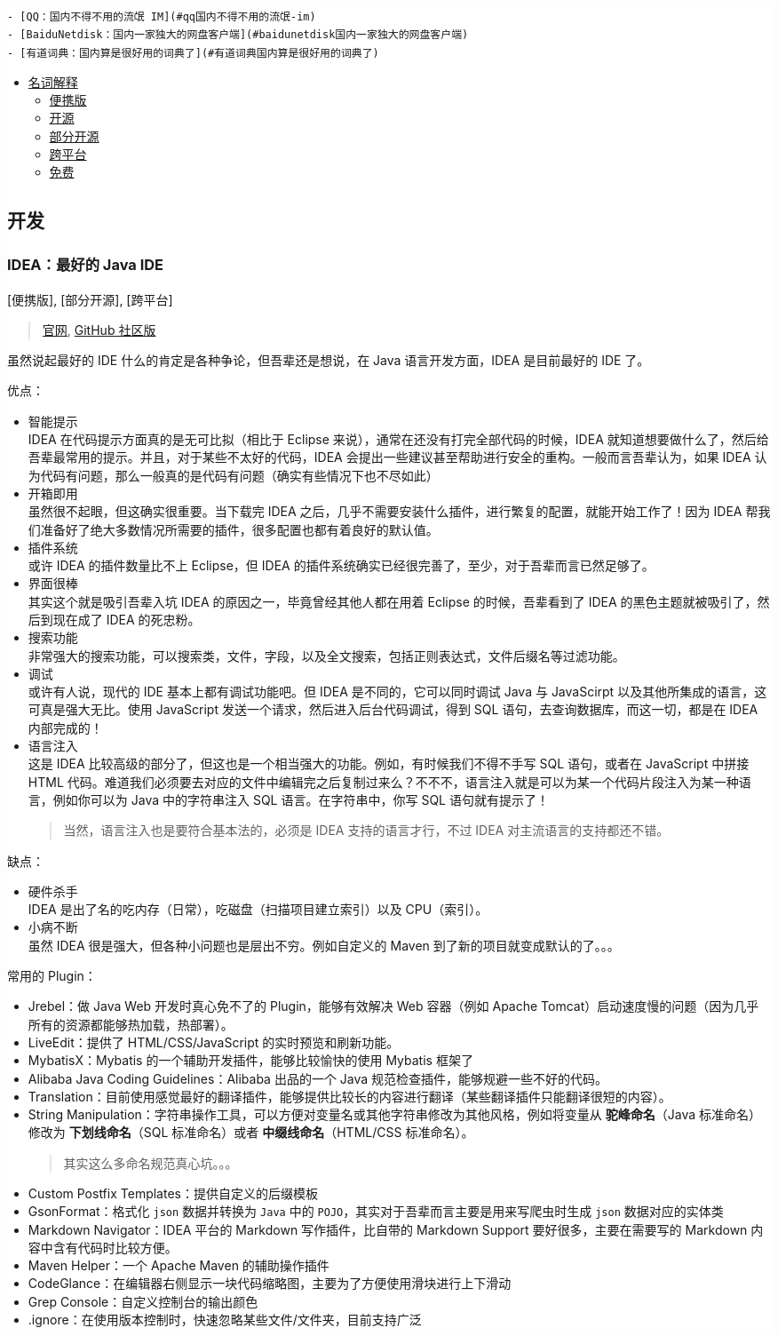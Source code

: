     - [QQ：国内不得不用的流氓 IM](#qq国内不得不用的流氓-im)
    - [BaiduNetdisk：国内一家独大的网盘客户端](#baidunetdisk国内一家独大的网盘客户端)
    - [有道词典：国内算是很好用的词典了](#有道词典国内算是很好用的词典了)
  - [名词解释](#名词解释)
    - [便携版](#便携版)
    - [开源](#开源)
    - [部分开源](#部分开源)
    - [跨平台](#跨平台)
    - [免费](#免费)

## 开发

### IDEA：最好的 Java IDE

[便携版], [部分开源], [跨平台]

> [官网](https://www.jetbrains.com/idea/), [GitHub 社区版](https://github.com/JetBrains/intellij-community)

虽然说起最好的 IDE 什么的肯定是各种争论，但吾辈还是想说，在 Java 语言开发方面，IDEA 是目前最好的 IDE 了。

优点：

- 智能提示  
  IDEA 在代码提示方面真的是无可比拟（相比于 Eclipse 来说），通常在还没有打完全部代码的时候，IDEA 就知道想要做什么了，然后给吾辈最常用的提示。并且，对于某些不太好的代码，IDEA 会提出一些建议甚至帮助进行安全的重构。一般而言吾辈认为，如果 IDEA 认为代码有问题，那么一般真的是代码有问题（确实有些情况下也不尽如此）
- 开箱即用  
  虽然很不起眼，但这确实很重要。当下载完 IDEA 之后，几乎不需要安装什么插件，进行繁复的配置，就能开始工作了！因为 IDEA 帮我们准备好了绝大多数情况所需要的插件，很多配置也都有着良好的默认值。
- 插件系统  
  或许 IDEA 的插件数量比不上 Eclipse，但 IDEA 的插件系统确实已经很完善了，至少，对于吾辈而言已然足够了。
- 界面很棒  
  其实这个就是吸引吾辈入坑 IDEA 的原因之一，毕竟曾经其他人都在用着 Eclipse 的时候，吾辈看到了 IDEA 的黑色主题就被吸引了，然后到现在成了 IDEA 的死忠粉。
- 搜索功能  
  非常强大的搜索功能，可以搜索类，文件，字段，以及全文搜索，包括正则表达式，文件后缀名等过滤功能。
- 调试  
  或许有人说，现代的 IDE 基本上都有调试功能吧。但 IDEA 是不同的，它可以同时调试 Java 与 JavaScirpt 以及其他所集成的语言，这可真是强大无比。使用 JavaScript 发送一个请求，然后进入后台代码调试，得到 SQL 语句，去查询数据库，而这一切，都是在 IDEA 内部完成的！
- 语言注入  
  这是 IDEA 比较高级的部分了，但这也是一个相当强大的功能。例如，有时候我们不得不手写 SQL 语句，或者在 JavaScript 中拼接 HTML 代码。难道我们必须要去对应的文件中编辑完之后复制过来么？不不不，语言注入就是可以为某一个代码片段注入为某一种语言，例如你可以为 Java 中的字符串注入 SQL 语言。在字符串中，你写 SQL 语句就有提示了！
  > 当然，语言注入也是要符合基本法的，必须是 IDEA 支持的语言才行，不过 IDEA 对主流语言的支持都还不错。

缺点：

- 硬件杀手  
  IDEA 是出了名的吃内存（日常），吃磁盘（扫描项目建立索引）以及 CPU（索引）。
- 小病不断  
  虽然 IDEA 很是强大，但各种小问题也是层出不穷。例如自定义的 Maven 到了新的项目就变成默认的了。。。

常用的 Plugin：

- Jrebel：做 Java Web 开发时真心免不了的 Plugin，能够有效解决 Web 容器（例如 Apache Tomcat）启动速度慢的问题（因为几乎所有的资源都能够热加载，热部署）。
- LiveEdit：提供了 HTML/CSS/JavaScript 的实时预览和刷新功能。
- MybatisX：Mybatis 的一个辅助开发插件，能够比较愉快的使用 Mybatis 框架了
- Alibaba Java Coding Guidelines：Alibaba 出品的一个 Java 规范检查插件，能够规避一些不好的代码。
- Translation：目前使用感觉最好的翻译插件，能够提供比较长的内容进行翻译（某些翻译插件只能翻译很短的内容）。
- String Manipulation：字符串操作工具，可以方便对变量名或其他字符串修改为其他风格，例如将变量从 **驼峰命名**（Java 标准命名） 修改为 **下划线命名**（SQL 标准命名）或者 **中缀线命名**（HTML/CSS 标准命名）。
  > 其实这么多命名规范真心坑。。。
- Custom Postfix Templates：提供自定义的后缀模板
- GsonFormat：格式化 `json` 数据并转换为 `Java` 中的 `POJO`，其实对于吾辈而言主要是用来写爬虫时生成 `json` 数据对应的实体类
- Markdown Navigator：IDEA 平台的 Markdown 写作插件，比自带的 Markdown Support 要好很多，主要在需要写的 Markdown 内容中含有代码时比较方便。
- Maven Helper：一个 Apache Maven 的辅助操作插件
- CodeGlance：在编辑器右侧显示一块代码缩略图，主要为了方便使用滑块进行上下滑动
- Grep Console：自定义控制台的输出颜色
- .ignore：在使用版本控制时，快速忽略某些文件/文件夹，目前支持广泛